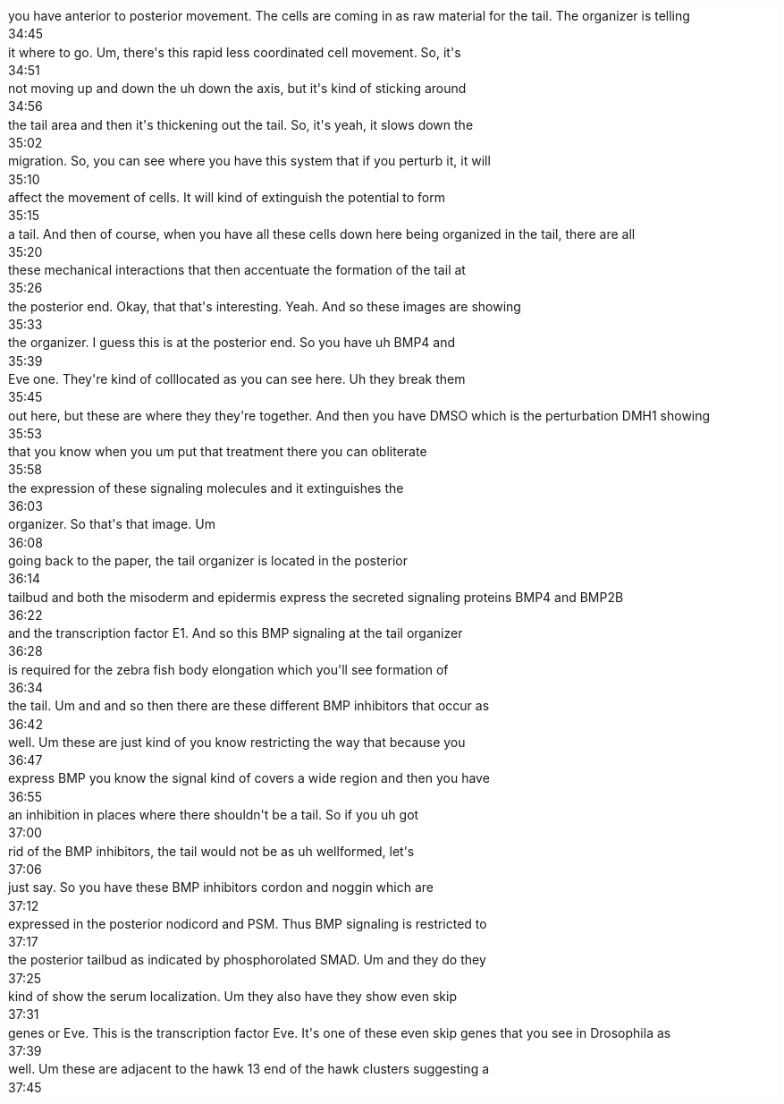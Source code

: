 you have anterior to posterior movement. The cells are coming in as raw material for the tail. The organizer is telling   
34:45   
it where to go. Um, there's this rapid less coordinated cell movement. So, it's   
34:51   
not moving up and down the uh down the axis, but it's kind of sticking around   
34:56   
the tail area and then it's thickening out the tail. So, it's yeah, it slows down the   
35:02   
migration. So, you can see where you have this system that if you perturb it, it will   
35:10   
affect the movement of cells. It will kind of extinguish the potential to form   
35:15   
a tail. And then of course, when you have all these cells down here being organized in the tail, there are all   
35:20   
these mechanical interactions that then accentuate the formation of the tail at   
35:26   
the posterior end. Okay, that that's interesting. Yeah. And so these images are showing   
35:33   
the organizer. I guess this is at the posterior end. So you have uh BMP4 and   
35:39   
Eve one. They're kind of colllocated as you can see here. Uh they break them   
35:45   
out here, but these are where they they're together. And then you have DMSO which is the perturbation DMH1 showing   
35:53   
that you know when you um put that treatment there you can obliterate   
35:58   
the expression of these signaling molecules and it extinguishes the   
36:03   
organizer. So that's that image. Um   
36:08   
going back to the paper, the tail organizer is located in the posterior   
36:14   
tailbud and both the misoderm and epidermis express the secreted signaling proteins BMP4 and BMP2B   
36:22   
and the transcription factor E1. And so this BMP signaling at the tail organizer   
36:28   
is required for the zebra fish body elongation which you'll see formation of   
36:34   
the tail. Um and and so then there are these different BMP inhibitors that occur as   
36:42   
well. Um these are just kind of you know restricting the way that because you   
36:47   
express BMP you know the signal kind of covers a wide region and then you have   
36:55   
an inhibition in places where there shouldn't be a tail. So if you uh got   
37:00   
rid of the BMP inhibitors, the tail would not be as uh wellformed, let's   
37:06   
just say. So you have these BMP inhibitors cordon and noggin which are   
37:12   
expressed in the posterior nodicord and PSM. Thus BMP signaling is restricted to   
37:17   
the posterior tailbud as indicated by phosphorolated SMAD. Um and they do they   
37:25   
kind of show the serum localization. Um they also have they show even skip   
37:31   
genes or Eve. This is the transcription factor Eve. It's one of these even skip genes that you see in Drosophila as   
37:39   
well. Um these are adjacent to the hawk 13 end of the hawk clusters suggesting a   
37:45   